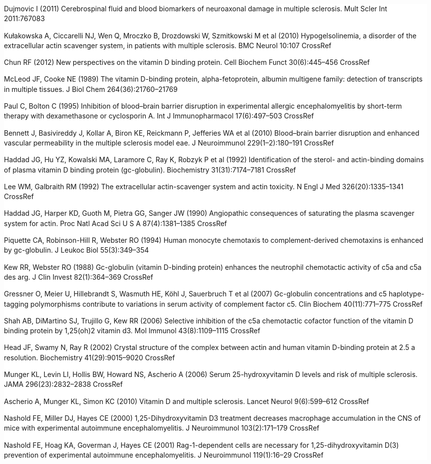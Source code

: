 Dujmovic I (2011) Cerebrospinal fluid and blood biomarkers of neuroaxonal damage in multiple sclerosis. Mult Scler Int 2011:767083

Kułakowska A, Ciccarelli NJ, Wen Q, Mroczko B, Drozdowski W, Szmitkowski M et al (2010) Hypogelsolinemia, a disorder of the extracellular actin scavenger system, in patients with multiple sclerosis. BMC Neurol 10:107 CrossRef

Chun RF (2012) New perspectives on the vitamin D binding protein. Cell Biochem Funct 30(6):445–456 CrossRef

McLeod JF, Cooke NE (1989) The vitamin D-binding protein, alpha-fetoprotein, albumin multigene family: detection of transcripts in multiple tissues. J Biol Chem 264(36):21760–21769

Paul C, Bolton C (1995) Inhibition of blood–brain barrier disruption in experimental allergic encephalomyelitis by short-term therapy with dexamethasone or cyclosporin A. Int J Immunopharmacol 17(6):497–503 CrossRef

Bennett J, Basivireddy J, Kollar A, Biron KE, Reickmann P, Jefferies WA et al (2010) Blood–brain barrier disruption and enhanced vascular permeability in the multiple sclerosis model eae. J Neuroimmunol 229(1–2):180–191 CrossRef

Haddad JG, Hu YZ, Kowalski MA, Laramore C, Ray K, Robzyk P et al (1992) Identification of the sterol- and actin-binding domains of plasma vitamin D binding protein (gc-globulin). Biochemistry 31(31):7174–7181 CrossRef

Lee WM, Galbraith RM (1992) The extracellular actin-scavenger system and actin toxicity. N Engl J Med 326(20):1335–1341 CrossRef

Haddad JG, Harper KD, Guoth M, Pietra GG, Sanger JW (1990) Angiopathic consequences of saturating the plasma scavenger system for actin. Proc Natl Acad Sci U S A 87(4):1381–1385 CrossRef

Piquette CA, Robinson-Hill R, Webster RO (1994) Human monocyte chemotaxis to complement-derived chemotaxins is enhanced by gc-globulin. J Leukoc Biol 55(3):349–354

Kew RR, Webster RO (1988) Gc-globulin (vitamin D-binding protein) enhances the neutrophil chemotactic activity of c5a and c5a des arg. J Clin Invest 82(1):364–369 CrossRef

Gressner O, Meier U, Hillebrandt S, Wasmuth HE, Köhl J, Sauerbruch T et al (2007) Gc-globulin concentrations and c5 haplotype-tagging polymorphisms contribute to variations in serum activity of complement factor c5. Clin Biochem 40(11):771–775 CrossRef

Shah AB, DiMartino SJ, Trujillo G, Kew RR (2006) Selective inhibition of the c5a chemotactic cofactor function of the vitamin D binding protein by 1,25(oh)2 vitamin d3. Mol Immunol 43(8):1109–1115 CrossRef

Head JF, Swamy N, Ray R (2002) Crystal structure of the complex between actin and human vitamin D-binding protein at 2.5 a resolution. Biochemistry 41(29):9015–9020 CrossRef

Munger KL, Levin LI, Hollis BW, Howard NS, Ascherio A (2006) Serum 25-hydroxyvitamin D levels and risk of multiple sclerosis. JAMA 296(23):2832–2838 CrossRef

Ascherio A, Munger KL, Simon KC (2010) Vitamin D and multiple sclerosis. Lancet Neurol 9(6):599–612 CrossRef

Nashold FE, Miller DJ, Hayes CE (2000) 1,25-Dihydroxyvitamin D3 treatment decreases macrophage accumulation in the CNS of mice with experimental autoimmune encephalomyelitis. J Neuroimmunol 103(2):171–179 CrossRef

Nashold FE, Hoag KA, Goverman J, Hayes CE (2001) Rag-1-dependent cells are necessary for 1,25-dihydroxyvitamin D(3) prevention of experimental autoimmune encephalomyelitis. J Neuroimmunol 119(1):16–29 CrossRef
